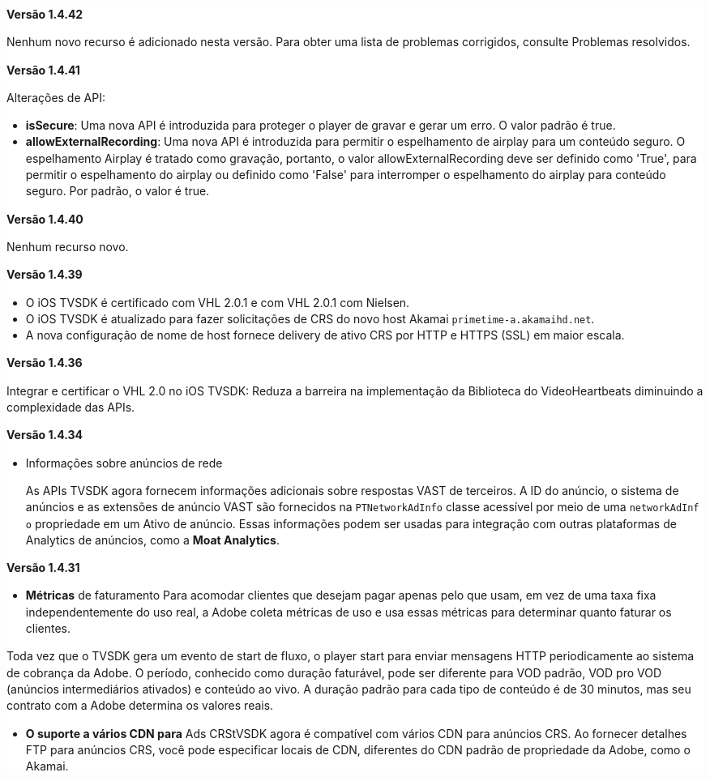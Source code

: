 **Versão 1.4.42**

Nenhum novo recurso é adicionado nesta versão. Para obter uma lista de problemas corrigidos, consulte Problemas resolvidos.

**Versão 1.4.41**

Alterações de API:

* **isSecure**: Uma nova API é introduzida para proteger o player de gravar e gerar um erro. O valor padrão é true.
* **allowExternalRecording**: Uma nova API é introduzida para permitir o espelhamento de airplay para um conteúdo seguro. O espelhamento Airplay é tratado como gravação, portanto, o valor allowExternalRecording deve ser definido como &#39;True&#39;, para permitir o espelhamento do airplay ou definido como &#39;False&#39; para interromper o espelhamento do airplay para conteúdo seguro. Por padrão, o valor é true.

**Versão 1.4.40**

Nenhum recurso novo.

**Versão 1.4.39**

* O iOS TVSDK é certificado com VHL 2.0.1 e com VHL 2.0.1 com Nielsen.
* O iOS TVSDK é atualizado para fazer solicitações de CRS do novo host Akamai `primetime-a.akamaihd.net`.
* A nova configuração de nome de host fornece delivery de ativo CRS por HTTP e HTTPS (SSL) em maior escala.

**Versão 1.4.36**

Integrar e certificar o VHL 2.0 no iOS TVSDK: Reduza a barreira na implementação da Biblioteca do VideoHeartbeats diminuindo a complexidade das APIs.

**Versão 1.4.34**

* Informações sobre anúncios de rede

   As APIs TVSDK agora fornecem informações adicionais sobre respostas VAST de terceiros. A ID do anúncio, o sistema de anúncios e as extensões de anúncio VAST são fornecidos na `PTNetworkAdInfo` classe acessível por meio de uma `networkAdInfo` propriedade em um Ativo de anúncio. Essas informações podem ser usadas para integração com outras plataformas de Analytics de anúncios, como a **Moat Analytics**.

**Versão 1.4.31**

* **Métricas** de faturamento Para acomodar clientes que desejam pagar apenas pelo que usam, em vez de uma taxa fixa independentemente do uso real, a Adobe coleta métricas de uso e usa essas métricas para determinar quanto faturar os clientes.

Toda vez que o TVSDK gera um evento de start de fluxo, o player start para enviar mensagens HTTP periodicamente ao sistema de cobrança da Adobe. O período, conhecido como duração faturável, pode ser diferente para VOD padrão, VOD pro VOD (anúncios intermediários ativados) e conteúdo ao vivo. A duração padrão para cada tipo de conteúdo é de 30 minutos, mas seu contrato com a Adobe determina os valores reais.

* **O suporte a vários CDN para** Ads CRStVSDK agora é compatível com vários CDN para anúncios CRS. Ao fornecer detalhes FTP para anúncios CRS, você pode especificar locais de CDN, diferentes do CDN padrão de propriedade da Adobe, como o Akamai.
